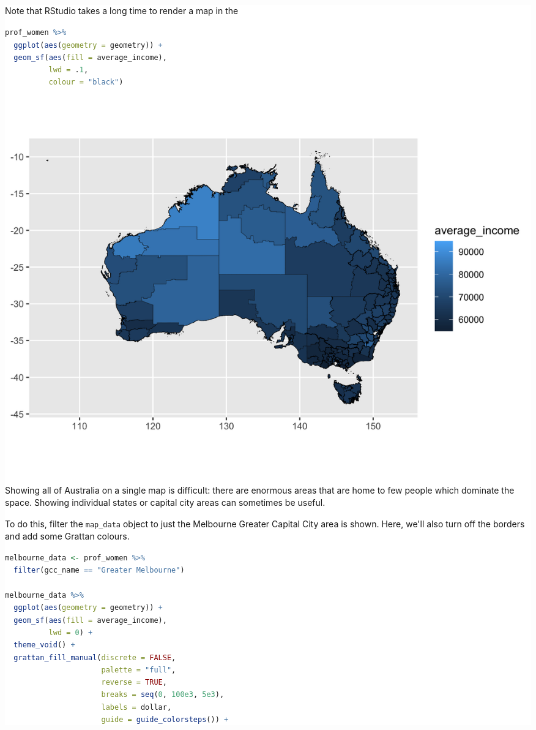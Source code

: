 Note that RStudio takes a long time to render a map in the 



```r
prof_women %>% 
  ggplot(aes(geometry = geometry)) +
  geom_sf(aes(fill = average_income),
          lwd = .1,
          colour = "black")
```

<img src="Visualisation_cookbook_files/figure-html/map1-1.png" width="100%" />

Showing all of Australia on a single map is difficult: there are enormous areas that are home to few people which dominate the space. Showing individual states or capital city areas can sometimes be useful. 

To do this, filter the `map_data` object to just the Melbourne Greater Capital City area is shown. Here, we'll also turn off the borders and add some Grattan colours.


```r
melbourne_data <- prof_women %>% 
  filter(gcc_name == "Greater Melbourne")

melbourne_data %>% 
  ggplot(aes(geometry = geometry)) +
  geom_sf(aes(fill = average_income),
          lwd = 0) +
  theme_void() +
  grattan_fill_manual(discrete = FALSE, 
                      palette = "full", 
                      reverse = TRUE,
                      breaks = seq(0, 100e3, 5e3),
                      labels = dollar,
                      guide = guide_colorsteps()) + 
```